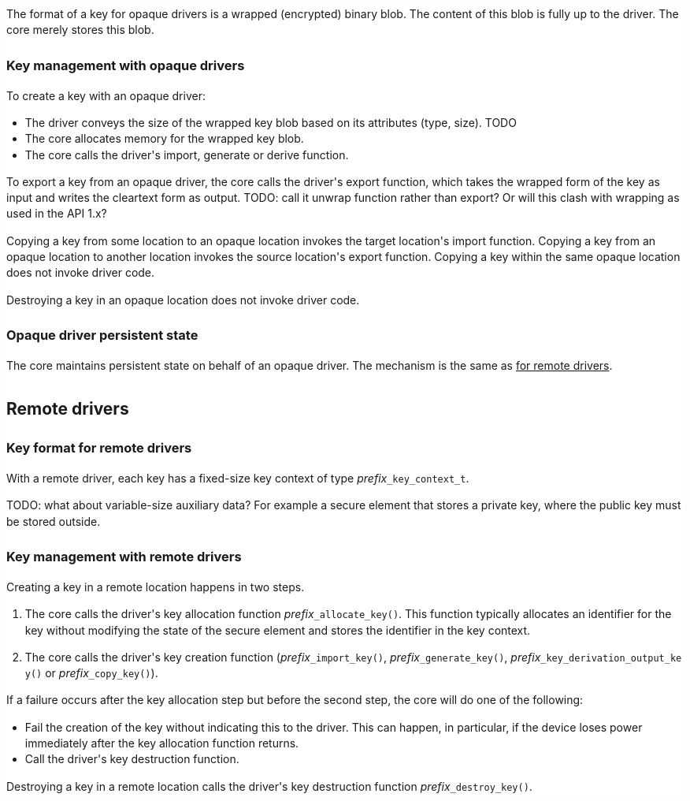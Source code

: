The format of a key for opaque drivers is a wrapped (encrypted) binary blob. The content of this blob is fully up to the driver. The core merely stores this blob.

### Key management with opaque drivers

To create a key with an opaque driver:

* The driver conveys the size of the wrapped key blob based on its attributes (type, size). TODO
* The core allocates memory for the wrapped key blob.
* The core calls the driver's import, generate or derive function.

To export a key from an opaque driver, the core calls the driver's export function, which takes the wrapped form of the key as input and writes the cleartext form as output. TODO: call it unwrap function rather than export? Or will this clash with wrapping as used in the API 1.x?

Copying a key from some location to an opaque location invokes the target location's import function. Copying a key from an opaque location to another location invokes the source location's export function. Copying a key within the same opaque location does not invoke driver code.

Destroying a key in an opaque location does not invoke driver code.

### Opaque driver persistent state

The core maintains persistent state on behalf of an opaque driver. The mechanism is the same as [for remote drivers](#remote-driver-persistent-state).

## Remote drivers

### Key format for remote drivers

With a remote driver, each key has a fixed-size key context of type *prefix*`_key_context_t`.

TODO: what about variable-size auxiliary data? For example a secure element that stores a private key, where the public key must be stored outside.

### Key management with remote drivers

Creating a key in a remote location happens in two steps.

1. The core calls the driver's key allocation function *prefix*`_allocate_key()`. This function typically allocates an identifier for the key without modifying the state of the secure element and stores the identifier in the key context.

2. The core calls the driver's key creation function (*prefix*`_import_key()`, *prefix*`_generate_key()`, *prefix*`_key_derivation_output_key()` or *prefix*`_copy_key()`).

If a failure occurs after the key allocation step but before the second step, the core will do one of the following:

* Fail the creation of the key without indicating this to the driver. This can happen, in particular, if the device loses power immediately after the key allocation function returns.
* Call the driver's key destruction function.

Destroying a key in a remote location calls the driver's key destruction function *prefix*`_destroy_key()`.
